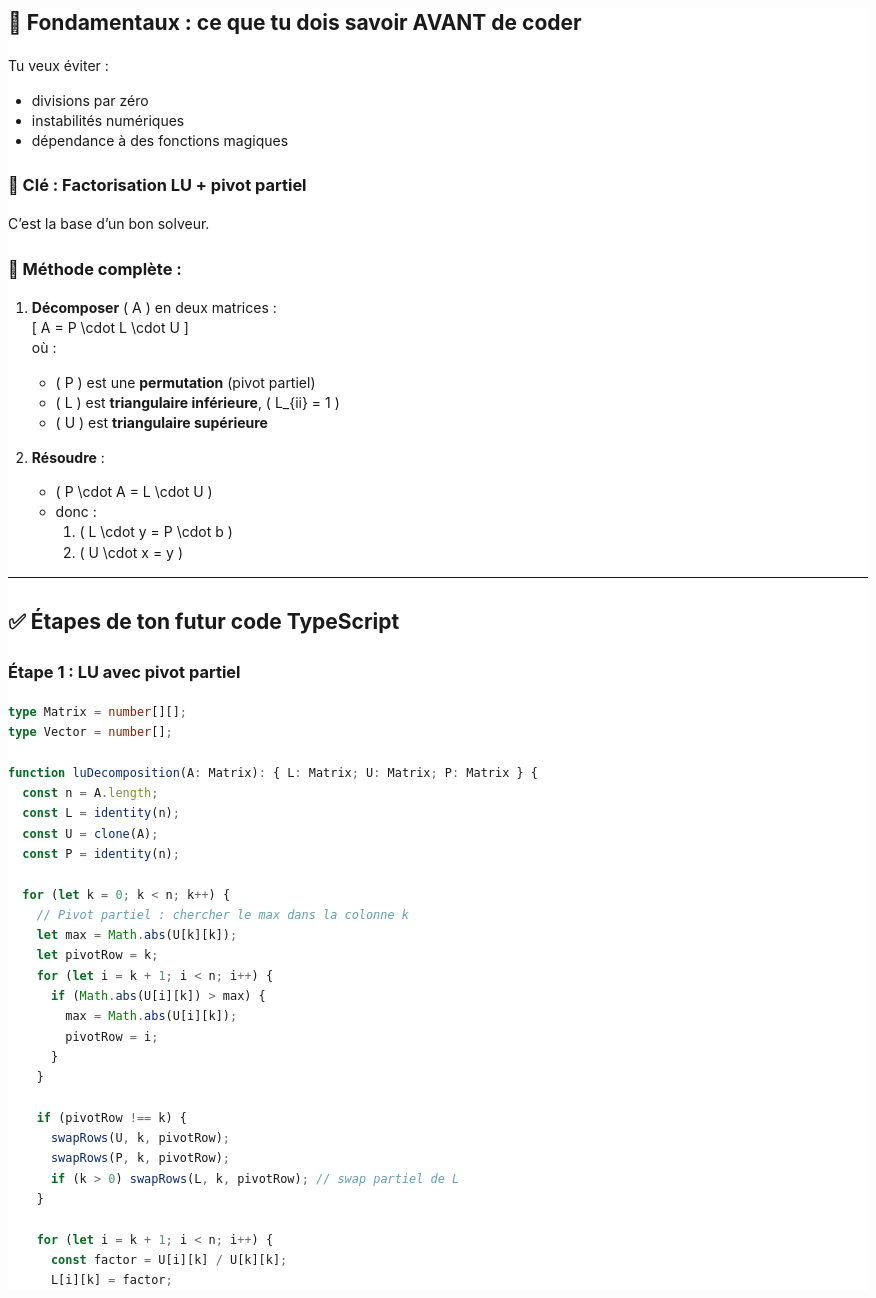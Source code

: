 
## 🧠 Fondamentaux : ce que tu dois savoir AVANT de coder

Tu veux éviter :
- divisions par zéro
- instabilités numériques
- dépendance à des fonctions magiques

### 🔐 Clé : **Factorisation LU + pivot partiel**
C’est la base d’un bon solveur.

### 🔧 Méthode complète :
1. **Décomposer** \( A \) en deux matrices :  
   \[
   A = P \cdot L \cdot U
   \]  
   où :
   - \( P \) est une **permutation** (pivot partiel)
   - \( L \) est **triangulaire inférieure**, \( L_{ii} = 1 \)
   - \( U \) est **triangulaire supérieure**

2. **Résoudre** :
   - \( P \cdot A = L \cdot U \)
   - donc :
     1. \( L \cdot y = P \cdot b \)
     2. \( U \cdot x = y \)

---

## ✅ Étapes de ton futur code TypeScript

### **Étape 1 : LU avec pivot partiel**

```ts
type Matrix = number[][];
type Vector = number[];

function luDecomposition(A: Matrix): { L: Matrix; U: Matrix; P: Matrix } {
  const n = A.length;
  const L = identity(n);
  const U = clone(A);
  const P = identity(n);

  for (let k = 0; k < n; k++) {
    // Pivot partiel : chercher le max dans la colonne k
    let max = Math.abs(U[k][k]);
    let pivotRow = k;
    for (let i = k + 1; i < n; i++) {
      if (Math.abs(U[i][k]) > max) {
        max = Math.abs(U[i][k]);
        pivotRow = i;
      }
    }

    if (pivotRow !== k) {
      swapRows(U, k, pivotRow);
      swapRows(P, k, pivotRow);
      if (k > 0) swapRows(L, k, pivotRow); // swap partiel de L
    }

    for (let i = k + 1; i < n; i++) {
      const factor = U[i][k] / U[k][k];
      L[i][k] = factor;
```